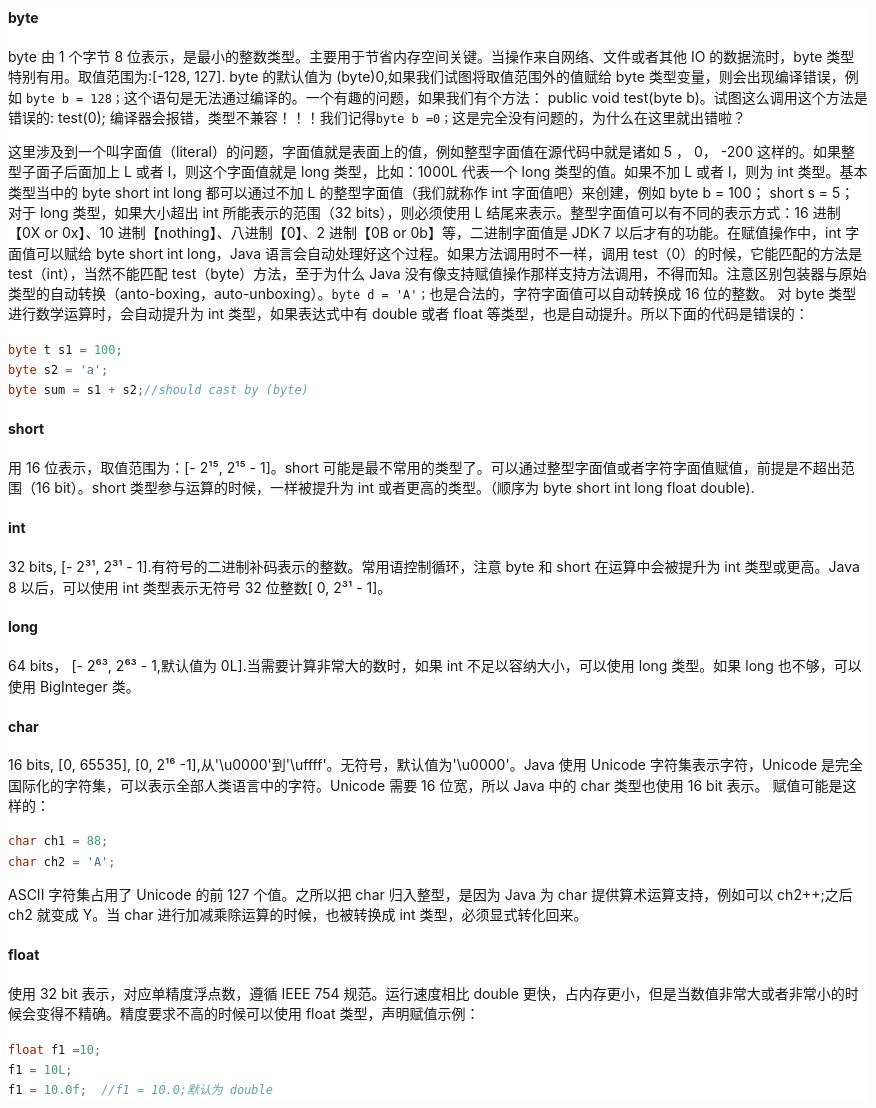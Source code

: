 #### byte

byte 由 1 个字节 8 位表示，是最小的整数类型。主要用于节省内存空间关键。当操作来自网络、文件或者其他 IO 的数据流时，byte 类型特别有用。取值范围为:[-128, 127]. byte 的默认值为 (byte)0,如果我们试图将取值范围外的值赋给 byte 类型变量，则会出现编译错误，例如 `byte b = 128；`这个语句是无法通过编译的。一个有趣的问题，如果我们有个方法： public void test(byte b)。试图这么调用这个方法是错误的: test(0); 编译器会报错，类型不兼容！！！我们记得`byte b =0；`这是完全没有问题的，为什么在这里就出错啦？

这里涉及到一个叫字面值（literal）的问题，字面值就是表面上的值，例如整型字面值在源代码中就是诸如 5 ， 0， -200 这样的。如果整型子面子后面加上 L 或者 l，则这个字面值就是 long 类型，比如：1000L 代表一个 long 类型的值。如果不加 L 或者 l，则为 int 类型。基本类型当中的 byte short int long 都可以通过不加 L 的整型字面值（我们就称作 int 字面值吧）来创建，例如 byte b = 100； short s = 5；对于 long 类型，如果大小超出 int 所能表示的范围（32 bits），则必须使用 L 结尾来表示。整型字面值可以有不同的表示方式：16 进制【0X or 0x】、10 进制【nothing】、八进制【0】、2 进制【0B or 0b】等，二进制字面值是 JDK 7 以后才有的功能。在赋值操作中，int 字面值可以赋给 byte short int long，Java 语言会自动处理好这个过程。如果方法调用时不一样，调用 test（0）的时候，它能匹配的方法是 test（int），当然不能匹配 test（byte）方法，至于为什么 Java 没有像支持赋值操作那样支持方法调用，不得而知。注意区别包装器与原始类型的自动转换（anto-boxing，auto-unboxing）。`byte d = 'A'；`也是合法的，字符字面值可以自动转换成 16 位的整数。 对 byte 类型进行数学运算时，会自动提升为 int 类型，如果表达式中有 double 或者 float 等类型，也是自动提升。所以下面的代码是错误的：

```java
byte t s1 = 100;
byte s2 = 'a';
byte sum = s1 + s2;//should cast by (byte) 
```

#### short

用 16 位表示，取值范围为：[- 2¹⁵, 2¹⁵ - 1]。short 可能是最不常用的类型了。可以通过整型字面值或者字符字面值赋值，前提是不超出范围（16 bit）。short 类型参与运算的时候，一样被提升为 int 或者更高的类型。（顺序为 byte short int long float double).

#### int

32 bits, [- 2³¹, 2³¹ - 1].有符号的二进制补码表示的整数。常用语控制循环，注意 byte 和 short 在运算中会被提升为 int 类型或更高。Java 8 以后，可以使用 int 类型表示无符号 32 位整数[ 0, 2³¹ - 1]。

#### long

64 bits， [- 2⁶³, 2⁶³ - 1,默认值为 0L].当需要计算非常大的数时，如果 int 不足以容纳大小，可以使用 long 类型。如果 long 也不够，可以使用 BigInteger 类。

#### char

16 bits, [0, 65535], [0, 2¹⁶ -1],从'\u0000'到'\uffff'。无符号，默认值为'\u0000'。Java 使用 Unicode 字符集表示字符，Unicode 是完全国际化的字符集，可以表示全部人类语言中的字符。Unicode 需要 16 位宽，所以 Java 中的 char 类型也使用 16 bit 表示。 赋值可能是这样的：

```java
char ch1 = 88;
char ch2 = 'A'; 
```

ASCII 字符集占用了 Unicode 的前 127 个值。之所以把 char 归入整型，是因为 Java 为 char 提供算术运算支持，例如可以 ch2++;之后 ch2 就变成 Y。当 char 进行加减乘除运算的时候，也被转换成 int 类型，必须显式转化回来。

#### float

使用 32 bit 表示，对应单精度浮点数，遵循 IEEE 754 规范。运行速度相比 double 更快，占内存更小，但是当数值非常大或者非常小的时候会变得不精确。精度要求不高的时候可以使用 float 类型，声明赋值示例：

```java
float f1 =10;  
f1 = 10L;  
f1 = 10.0f;  //f1 = 10.0;默认为 double 
```
